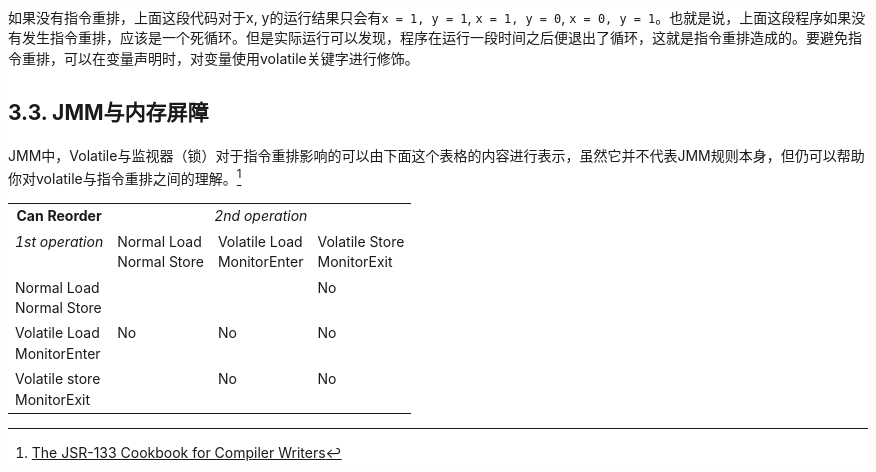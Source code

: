 如果没有指令重排，上面这段代码对于x, y的运行结果只会有`x = 1, y = 1`, `x = 1, y = 0`, `x = 0, y = 1`。也就是说，上面这段程序如果没有发生指令重排，应该是一个死循环。但是实际运行可以发现，程序在运行一段时间之后便退出了循环，这就是指令重排造成的。要避免指令重排，可以在变量声明时，对变量使用volatile关键字进行修饰。

## 3.3. JMM与内存屏障
JMM中，Volatile与监视器（锁）对于指令重排影响的可以由下面这个表格的内容进行表示，虽然它并不代表JMM规则本身，但仍可以帮助你对volatile与指令重排之间的理解。[^3]

<table cellspacing="1" cellpadding="1">
  <tbody>
  <tr>
    <td align="center"><b>Can Reorder</b>
    </td>
    <td colspan="4" rowspan="1" align="center"><em>2nd operation</em>
    </td>
  </tr>
  <tr>
    <td><em>1st operation</em>
    </td>
    <td>Normal Load<br>Normal Store
    </td>
    <td>Volatile Load <br> MonitorEnter
    </td>
    <td>Volatile Store <br> MonitorExit
    </td>
  </tr>
  <tr>
    <td>Normal Load<br>Normal Store
    </td>
    <td><br>
    </td>
    <td><br>
    </td>
    <td>No
    </td>
  </tr>
  <tr>
    <td>Volatile Load <br> MonitorEnter
    </td>
    <td>No
    </td>
    <td>No
    </td>
    <td>No
    </td>
  </tr>
  <tr>
    <td>Volatile store <br> MonitorExit
    </td>
    <td><br>
    </td>
    <td>No
    </td>
    <td>No
    </td>
  </tr>
  </tbody>    
</table>


[^1]: [Java 并发编程之 JMM & volatile 详解](https://xie.infoq.cn/article/8b877b5fbe755c382fcee8ddd)
[^2]: [JSR 133: JavaTM Memory Model and Thread Specification Revision
[^3]: [The JSR-133 Cookbook for Compiler Writers](https://gee.cs.oswego.edu/dl/jmm/cookbook.html)
[^7]: [JSR-133: JavaTM Memory Model and Thread